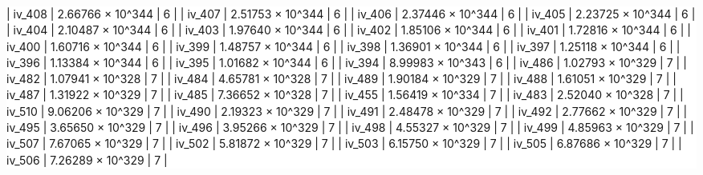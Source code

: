 | iv_408 | 2.66766 × 10^344 | 6 |
| iv_407 | 2.51753 × 10^344 | 6 |
| iv_406 | 2.37446 × 10^344 | 6 |
| iv_405 | 2.23725 × 10^344 | 6 |
| iv_404 | 2.10487 × 10^344 | 6 |
| iv_403 | 1.97640 × 10^344 | 6 |
| iv_402 | 1.85106 × 10^344 | 6 |
| iv_401 | 1.72816 × 10^344 | 6 |
| iv_400 | 1.60716 × 10^344 | 6 |
| iv_399 | 1.48757 × 10^344 | 6 |
| iv_398 | 1.36901 × 10^344 | 6 |
| iv_397 | 1.25118 × 10^344 | 6 |
| iv_396 | 1.13384 × 10^344 | 6 |
| iv_395 | 1.01682 × 10^344 | 6 |
| iv_394 | 8.99983 × 10^343 | 6 |
| iv_486 | 1.02793 × 10^329 | 7 |
| iv_482 | 1.07941 × 10^328 | 7 |
| iv_484 | 4.65781 × 10^328 | 7 |
| iv_489 | 1.90184 × 10^329 | 7 |
| iv_488 | 1.61051 × 10^329 | 7 |
| iv_487 | 1.31922 × 10^329 | 7 |
| iv_485 | 7.36652 × 10^328 | 7 |
| iv_455 | 1.56419 × 10^334 | 7 |
| iv_483 | 2.52040 × 10^328 | 7 |
| iv_510 | 9.06206 × 10^329 | 7 |
| iv_490 | 2.19323 × 10^329 | 7 |
| iv_491 | 2.48478 × 10^329 | 7 |
| iv_492 | 2.77662 × 10^329 | 7 |
| iv_495 | 3.65650 × 10^329 | 7 |
| iv_496 | 3.95266 × 10^329 | 7 |
| iv_498 | 4.55327 × 10^329 | 7 |
| iv_499 | 4.85963 × 10^329 | 7 |
| iv_507 | 7.67065 × 10^329 | 7 |
| iv_502 | 5.81872 × 10^329 | 7 |
| iv_503 | 6.15750 × 10^329 | 7 |
| iv_505 | 6.87686 × 10^329 | 7 |
| iv_506 | 7.26289 × 10^329 | 7 |